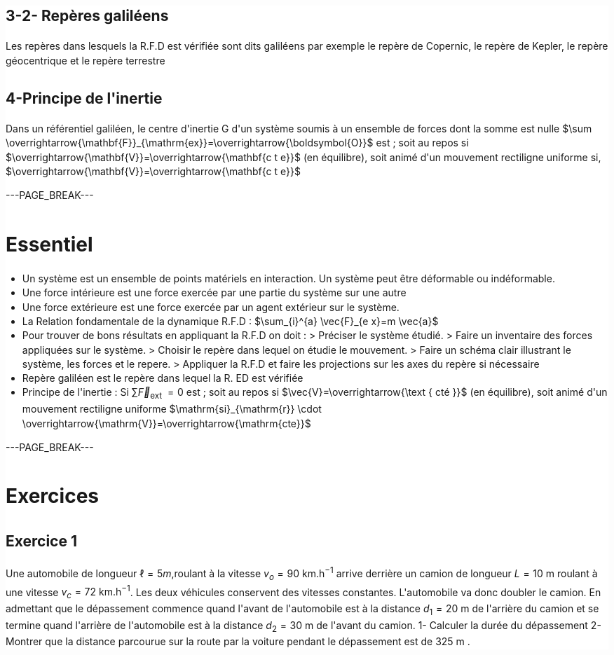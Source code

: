 
## 3-2- Repères galiléens

Les repères dans lesquels la R.F.D est vérifiée sont dits galiléens par exemple le repère de Copernic, le repère de Kepler, le repère géocentrique et le repère terrestre

## 4-Principe de l'inertie

Dans un référentiel galiléen, le centre d'inertie G d'un système soumis à un ensemble de forces dont la somme est nulle $\sum \overrightarrow{\mathbf{F}}_{\mathrm{ex}}=\overrightarrow{\boldsymbol{O}}$ est ; soit au repos si $\overrightarrow{\mathbf{V}}=\overrightarrow{\mathbf{c t e}}$ (en équilibre), soit animé d'un mouvement rectiligne uniforme si, $\overrightarrow{\mathbf{V}}=\overrightarrow{\mathbf{c t e}}$

---PAGE_BREAK---

# Essentiel 

- Un système est un ensemble de points matériels en interaction. Un système peut être déformable ou indéformable.
- Une force intérieure est une force exercée par une partie du système sur une autre
- Une force extérieure est une force exercée par un agent extérieur sur le système.
- La Relation fondamentale de la dynamique R.F.D : $\sum_{i}^{a} \vec{F}_{e x}=m \vec{a}$
- Pour trouver de bons résultats en appliquant la R.F.D on doit :
$>$ Préciser le système étudié.
$>$ Faire un inventaire des forces appliquées sur le système.
$>$ Choisir le repère dans lequel on étudie le mouvement.
$>$ Faire un schéma clair illustrant le système, les forces et le repere.
$>$ Appliquer la R.F.D et faire les projections sur les axes du repère si nécessaire
- Repère galiléen est le repère dans lequel la R. ED est vérifiée
- Principe de l'inertie : Si $\sum \vec{F}_{\text {ext }}=0$ est ; soit au repos si $\vec{V}=\overrightarrow{\text { cté }}$ (en équilibre), soit animé d'un mouvement rectiligne uniforme $\mathrm{si}_{\mathrm{r}} \cdot \overrightarrow{\mathrm{V}}=\overrightarrow{\mathrm{cte}}$

---PAGE_BREAK---

# Exercices 

## Exercice 1

Une automobile de longueur $\ell=5 m$,roulant à la vitesse $v_{o}=90 \mathrm{~km} . \mathrm{h}^{-1}$ arrive derrière un camion de longueur $L=10 \mathrm{~m}$ roulant à une vitesse $v_{c}=72 \mathrm{~km} . \mathrm{h}^{-1}$. Les deux véhicules conservent des vitesses constantes. L'automobile va donc doubler le camion. En admettant que le dépassement commence quand l'avant de l'automobile est à la distance $d_{1}=20 \mathrm{~m}$ de l'arrière du camion et se termine quand l'arrière de l'automobile est à la distance $d_{2}=30 \mathrm{~m}$ de l'avant du camion.
1- Calculer la durée du dépassement
2- Montrer que la distance parcourue sur la route par la voiture pendant le dépassement est de 325 m .
